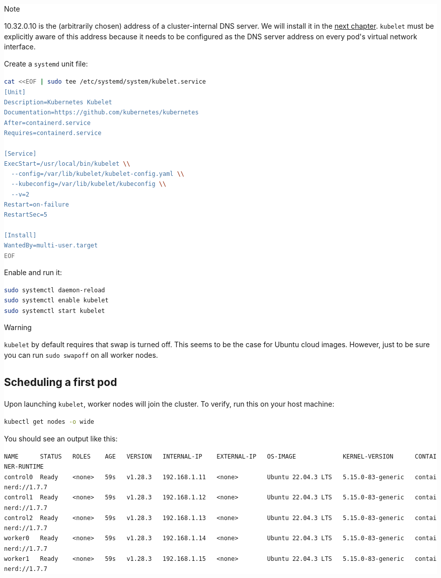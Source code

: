 > [!NOTE]
> 10.32.0.10 is the (arbitrarily chosen) address of a cluster-internal DNS server.
> We will install it in the [next chapter](07_Installing_Essential_Cluster_Services.md#coredns). 
> `kubelet` must be explicitly aware of this address because it needs to be configured as the DNS server address 
> on every pod's virtual network interface.

Create a `systemd` unit file:

```bash
cat <<EOF | sudo tee /etc/systemd/system/kubelet.service
[Unit]
Description=Kubernetes Kubelet
Documentation=https://github.com/kubernetes/kubernetes
After=containerd.service
Requires=containerd.service

[Service]
ExecStart=/usr/local/bin/kubelet \\
  --config=/var/lib/kubelet/kubelet-config.yaml \\
  --kubeconfig=/var/lib/kubelet/kubeconfig \\
  --v=2
Restart=on-failure
RestartSec=5

[Install]
WantedBy=multi-user.target
EOF
```

Enable and run it:

```bash
sudo systemctl daemon-reload
sudo systemctl enable kubelet
sudo systemctl start kubelet
```

> [!WARNING]
> `kubelet` by default requires that swap is turned off. This seems to be the case for Ubuntu cloud images.
> However, just to be sure you can run `sudo swapoff` on all worker nodes.

## Scheduling a first pod

Upon launching `kubelet`, worker nodes will join the cluster. To verify, run this on your host machine:

```bash
kubectl get nodes -o wide
```

You should see an output like this:

```
NAME      STATUS   ROLES    AGE   VERSION   INTERNAL-IP    EXTERNAL-IP   OS-IMAGE             KERNEL-VERSION      CONTAINER-RUNTIME
control0  Ready    <none>   59s   v1.28.3   192.168.1.11   <none>        Ubuntu 22.04.3 LTS   5.15.0-83-generic   containerd://1.7.7
control1  Ready    <none>   59s   v1.28.3   192.168.1.12   <none>        Ubuntu 22.04.3 LTS   5.15.0-83-generic   containerd://1.7.7
control2  Ready    <none>   59s   v1.28.3   192.168.1.13   <none>        Ubuntu 22.04.3 LTS   5.15.0-83-generic   containerd://1.7.7
worker0   Ready    <none>   59s   v1.28.3   192.168.1.14   <none>        Ubuntu 22.04.3 LTS   5.15.0-83-generic   containerd://1.7.7
worker1   Ready    <none>   59s   v1.28.3   192.168.1.15   <none>        Ubuntu 22.04.3 LTS   5.15.0-83-generic   containerd://1.7.7
```
